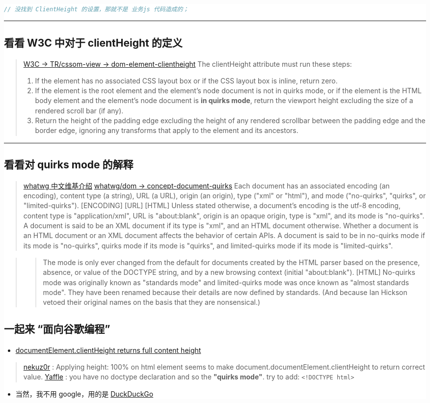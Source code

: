 ````c++
// 没找到 ClientHeight 的设置，那就不是 业务js 代码造成的；
````

---

## 看看 W3C 中对于 clientHeight 的定义
> [W3C -> TR/cssom-view -> dom-element-clientheight](https://www.w3.org/TR/cssom-view/#dom-element-clientheight)
> The clientHeight attribute must run these steps:
> 1. If the element has no associated CSS layout box or if the CSS layout box is inline, return zero.
> 2. If the element is the root element and the element’s node document is not in quirks mode, or if the element is the HTML body element and the element’s node document is **in quirks mode**, return the viewport height excluding the size of a rendered scroll bar (if any).
> 3. Return the height of the padding edge excluding the height of any rendered scrollbar between the padding edge and the border edge, ignoring any transforms that apply to the element and its ancestors.

---

## 看看对 quirks mode 的解释
> [whatwg 中文维基介绍](https://zh.wikipedia.org/wiki/%E7%B6%B2%E9%A0%81%E8%B6%85%E6%96%87%E6%9C%AC%E6%87%89%E7%94%A8%E6%8A%80%E8%A1%93%E5%B7%A5%E4%BD%9C%E5%B0%8F%E7%B5%84)
> [whatwg/dom -> concept-document-quirks](https://dom.spec.whatwg.org/#concept-document-quirks)
> Each document has an associated encoding (an encoding), content type (a string), URL (a URL), origin (an origin), type ("xml" or "html"), and mode ("no-quirks", "quirks", or "limited-quirks"). [ENCODING] [URL] [HTML]
> Unless stated otherwise, a document’s encoding is the utf-8 encoding, content type is "application/xml", URL is "about:blank", origin is an opaque origin, type is "xml", and its mode is "no-quirks".
> A document is said to be an XML document if its type is "xml", and an HTML document otherwise. Whether a document is an HTML document or an XML document affects the behavior of certain APIs.
> A document is said to be in no-quirks mode if its mode is "no-quirks", quirks mode if its mode is "quirks", and limited-quirks mode if its mode is "limited-quirks".

>> The mode is only ever changed from the default for documents created by the HTML parser based on the presence, absence, or value of the DOCTYPE string, and by a new browsing context (initial "about:blank"). [HTML]
>> No-quirks mode was originally known as "standards mode" and limited-quirks mode was once known as "almost standards mode". They have been renamed because their details are now defined by standards. (And because Ian Hickson vetoed their original names on the basis that they are nonsensical.)

## 一起来 “面向谷歌编程”
- [documentElement.clientHeight returns full content height](https://github.com/w3c/IntersectionObserver/issues/257)
> [nekuz0r](https://github.com/nekuz0r) : Applying height: 100% on html element seems to make document.documentElement.clientHeight to return correct value.
> [Yaffle](https://github.com/Yaffle) : you have no doctype declaration and so the **"quirks mode"**. try to add: `<!DOCTYPE html>`
- 当然，我不用 google，用的是 [DuckDuckGo](https://duckduckgo.com/)
